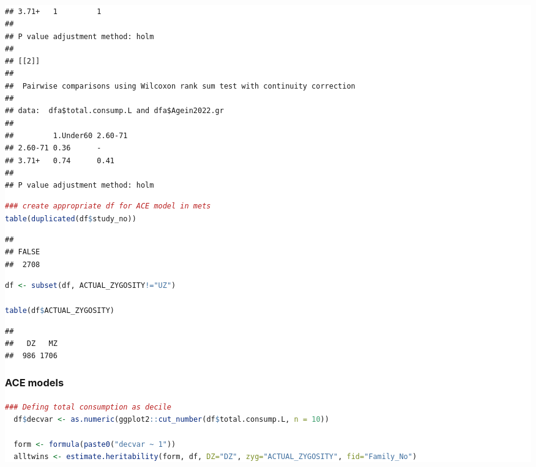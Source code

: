     ## 3.71+   1         1      
    ## 
    ## P value adjustment method: holm 
    ## 
    ## [[2]]
    ## 
    ##  Pairwise comparisons using Wilcoxon rank sum test with continuity correction 
    ## 
    ## data:  dfa$total.consump.L and dfa$Agein2022.gr 
    ## 
    ##         1.Under60 2.60-71
    ## 2.60-71 0.36      -      
    ## 3.71+   0.74      0.41   
    ## 
    ## P value adjustment method: holm

``` r
### create appropriate df for ACE model in mets
table(duplicated(df$study_no))
```

    ## 
    ## FALSE 
    ##  2708

``` r
df <- subset(df, ACTUAL_ZYGOSITY!="UZ")

table(df$ACTUAL_ZYGOSITY)
```

    ## 
    ##   DZ   MZ 
    ##  986 1706

### **ACE models**

``` r
### Defing total consumption as decile 
  df$decvar <- as.numeric(ggplot2::cut_number(df$total.consump.L, n = 10))

  form <- formula(paste0("decvar ~ 1"))
  alltwins <- estimate.heritability(form, df, DZ="DZ", zyg="ACTUAL_ZYGOSITY", fid="Family_No")
```

